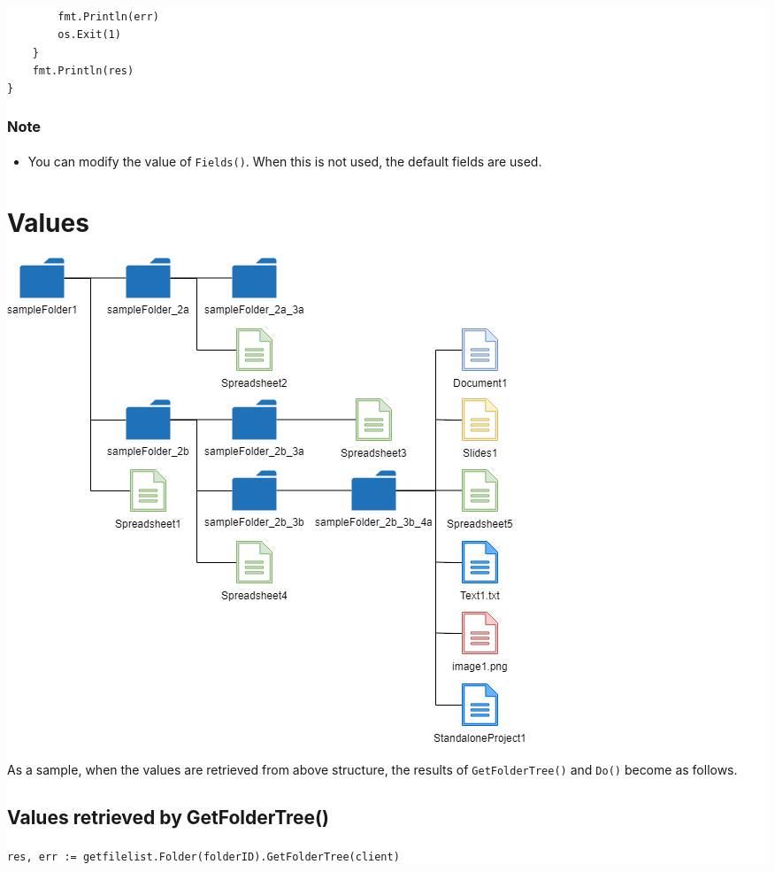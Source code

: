 ```
        fmt.Println(err)
        os.Exit(1)
    }
    fmt.Println(res)
}
```

### Note

- You can modify the value of `Fields()`. When this is not used, the default fields are used.

# Values

![](images/downloadFolder_sample.png)

As a sample, when the values are retrieved from above structure, the results of `GetFolderTree()` and `Do()` become as follows.

## Values retrieved by GetFolderTree()

```
res, err := getfilelist.Folder(folderID).GetFolderTree(client)
```
